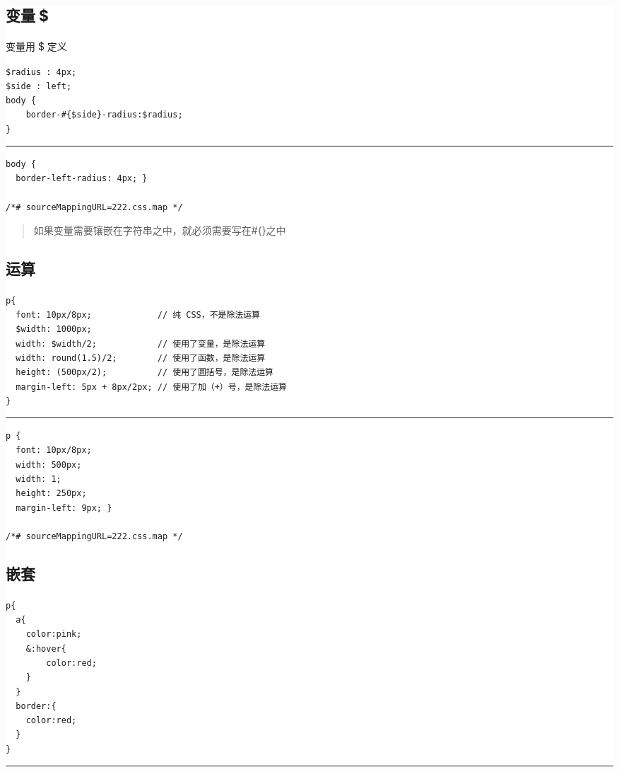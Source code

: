 ## 变量 $  
变量用 $ 定义    

```
$radius : 4px;
$side : left;
body {
	border-#{$side}-radius:$radius;
}
```
---

```
body {
  border-left-radius: 4px; }

/*# sourceMappingURL=222.css.map */
```
> 如果变量需要镶嵌在字符串之中，就必须需要写在#{}之中    

## 运算 
```
p{
  font: 10px/8px;             // 纯 CSS，不是除法运算
  $width: 1000px;
  width: $width/2;            // 使用了变量，是除法运算
  width: round(1.5)/2;        // 使用了函数，是除法运算
  height: (500px/2);          // 使用了圆括号，是除法运算
  margin-left: 5px + 8px/2px; // 使用了加（+）号，是除法运算
}
```
---

```
p {
  font: 10px/8px;
  width: 500px;
  width: 1;
  height: 250px;
  margin-left: 9px; }

/*# sourceMappingURL=222.css.map */
```

## 嵌套

```
p{
  a{
  	color:pink;
  	&:hover{
  		color:red;
  	}
  }
  border:{
  	color:red;
  }
}
```
---
